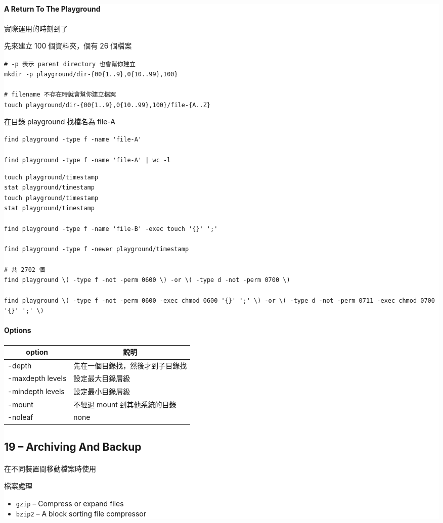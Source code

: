 #### A Return To The Playground

實際運用的時刻到了

先來建立 100 個資料夾，個有 26 個檔案

```shell
# -p 表示 parent directory 也會幫你建立
mkdir -p playground/dir-{00{1..9},0{10..99},100}

# filename 不存在時就會幫你建立檔案
touch playground/dir-{00{1..9},0{10..99},100}/file-{A..Z}
```

在目錄 playground 找檔名為 file-A

```shell
find playground -type f -name 'file-A'

find playground -type f -name 'file-A' | wc -l
```

```shell
touch playground/timestamp
stat playground/timestamp
touch playground/timestamp
stat playground/timestamp

find playground -type f -name 'file-B' -exec touch '{}' ';'

find playground -type f -newer playground/timestamp

# 共 2702 個
find playground \( -type f -not -perm 0600 \) -or \( -type d -not -perm 0700 \)

find playground \( -type f -not -perm 0600 -exec chmod 0600 '{}' ';' \) -or \( -type d -not -perm 0711 -exec chmod 0700 '{}' ';' \)
```

#### Options

option | 說明
-------|---
-depth | 先在一個目錄找，然後才到子目錄找
-maxdepth levels | 設定最大目錄層級
-mindepth levels | 設定最小目錄層級
-mount | 不經過 mount 到其他系統的目錄
-noleaf | none

## 19 – Archiving And Backup

在不同裝置間移動檔案時使用

檔案處理

* `gzip` – Compress or expand files
* `bzip2` – A block sorting file compressor
